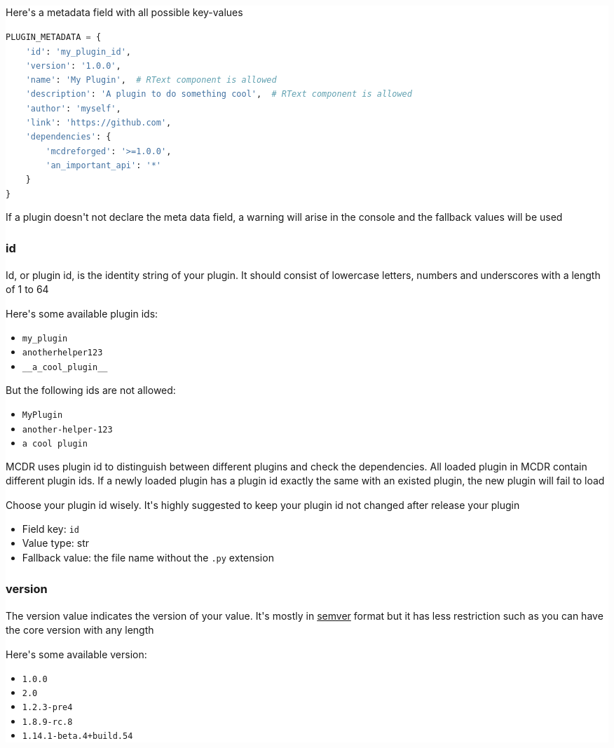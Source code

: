 Here's a metadata field with all possible key-values

```python
PLUGIN_METADATA = {
	'id': 'my_plugin_id',
	'version': '1.0.0',
	'name': 'My Plugin',  # RText component is allowed
	'description': 'A plugin to do something cool',  # RText component is allowed
	'author': 'myself',
	'link': 'https://github.com',
	'dependencies': {
		'mcdreforged': '>=1.0.0',
		'an_important_api': '*'
	}
}
```

If a plugin doesn't not declare the meta data field, a warning will arise in the console and the fallback values will be used

### id

Id, or plugin id, is the identity string of your plugin. It should consist of lowercase letters, numbers and underscores with a length of 1 to 64

Here's some available plugin ids:

- `my_plugin`
- `anotherhelper123`
- `__a_cool_plugin__`

But the following ids are not allowed:

- `MyPlugin`
- `another-helper-123`
- `a cool plugin`

MCDR uses plugin id to distinguish between different plugins and check the dependencies. All loaded plugin in MCDR contain different plugin ids. If a newly loaded plugin has a plugin id exactly the same with an existed plugin, the new plugin will fail to load

Choose your plugin id wisely. It's highly suggested to keep your plugin id not changed after release your plugin

- Field key: `id`
- Value type: str
- Fallback value: the file name without the `.py` extension

### version

The version value indicates the version of your value. It's mostly in [semver](https://semver.org/) format but it has less restriction such as you can have the core version with any length

Here's some available version:

- `1.0.0`
- `2.0`
- `1.2.3-pre4`
- `1.8.9-rc.8`
- `1.14.1-beta.4+build.54`
